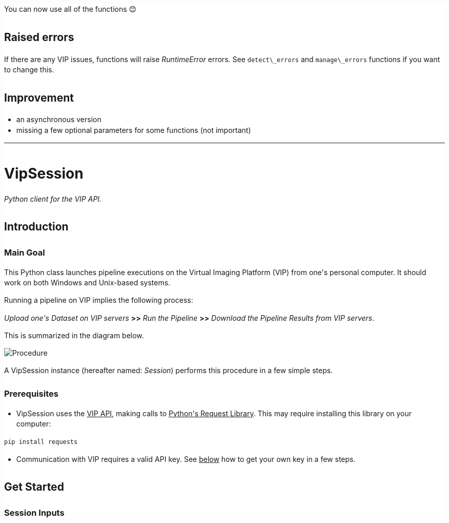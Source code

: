 You can now use all of the functions :blush:

## Raised errors

If there are any VIP issues, functions will raise *RuntimeError* errors. See
`detect\_errors` and `manage\_errors` functions if you want to change this.

## Improvement

- an asynchronous version
- missing a few optional parameters for some functions (not important)

---

# VipSession

[vip-portal]: https://vip.creatis.insa-lyon.fr/ "https://vip.creatis.insa-lyon.fr/"

*Python client for the VIP API.*

## Introduction

### Main Goal

This Python class launches pipeline executions on the Virtual Imaging Platform (VIP) from one's personal computer. It should work on both Windows and Unix-based systems.

Running a pipeline on VIP implies the following process: 

*Upload one's Dataset on VIP servers* **>>** *Run the Pipeline* **>>** *Download the Pipeline Results from VIP servers*.

This is summarized in the diagram below.

<img src="imgs/Upload_Run_Download.png" alt="Procedure" height="250" title="The Upload-Run-Download Procedure"/>

A VipSession instance (hereafter named: *Session*) performs this procedure in a few simple steps.

### Prerequisites

- VipSession uses the [VIP API](./vip.py), making calls to [Python's Request Library](https://pypi.org/project/requests/). This may require installing this library on your computer:
```
pip install requests
```

- Communication with VIP requires a valid API key. 
See [below](#get-a-vip-api-key) how to get your own key in a few steps.

## Get Started

### Session Inputs


[resume]: #resume-your-session "Resume your Session"
[steps]: #basic-steps "Basic Steps"
[progress]: #resume-a-session-in-progress "Resume a Session in Progress"
[finished]: #relaunch-a-finished-session "Relaunch a Finished Session"
[get-started]: #get-started "Get Started"